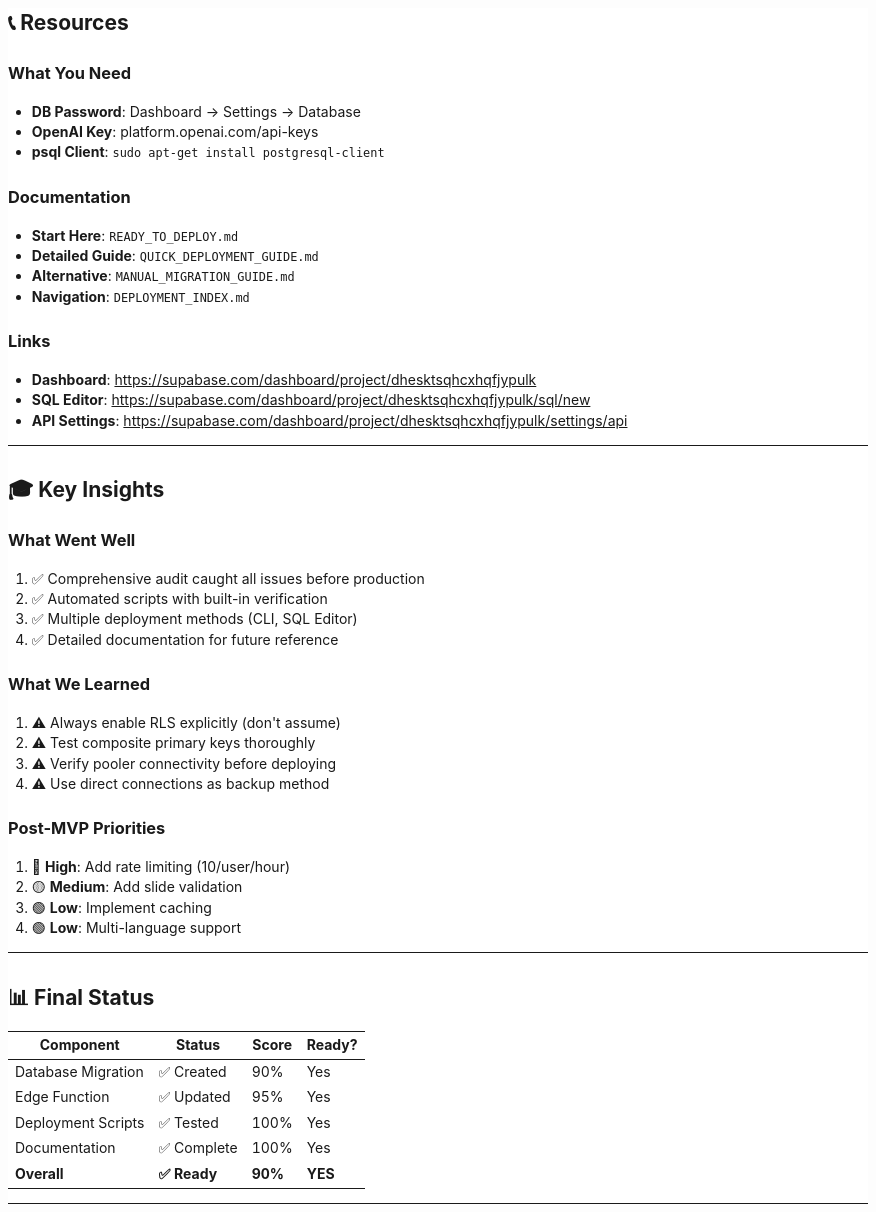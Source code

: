 ## 📞 Resources

### What You Need
- **DB Password**: Dashboard → Settings → Database
- **OpenAI Key**: platform.openai.com/api-keys
- **psql Client**: `sudo apt-get install postgresql-client`

### Documentation
- **Start Here**: `READY_TO_DEPLOY.md`
- **Detailed Guide**: `QUICK_DEPLOYMENT_GUIDE.md`
- **Alternative**: `MANUAL_MIGRATION_GUIDE.md`
- **Navigation**: `DEPLOYMENT_INDEX.md`

### Links
- **Dashboard**: https://supabase.com/dashboard/project/dhesktsqhcxhqfjypulk
- **SQL Editor**: https://supabase.com/dashboard/project/dhesktsqhcxhqfjypulk/sql/new
- **API Settings**: https://supabase.com/dashboard/project/dhesktsqhcxhqfjypulk/settings/api

---

## 🎓 Key Insights

### What Went Well
1. ✅ Comprehensive audit caught all issues before production
2. ✅ Automated scripts with built-in verification
3. ✅ Multiple deployment methods (CLI, SQL Editor)
4. ✅ Detailed documentation for future reference

### What We Learned
1. ⚠️ Always enable RLS explicitly (don't assume)
2. ⚠️ Test composite primary keys thoroughly
3. ⚠️ Verify pooler connectivity before deploying
4. ⚠️ Use direct connections as backup method

### Post-MVP Priorities
1. 🔴 **High**: Add rate limiting (10/user/hour)
2. 🟡 **Medium**: Add slide validation
3. 🟢 **Low**: Implement caching
4. 🟢 **Low**: Multi-language support

---

## 📊 Final Status

| Component | Status | Score | Ready? |
|-----------|--------|-------|--------|
| Database Migration | ✅ Created | 90% | Yes |
| Edge Function | ✅ Updated | 95% | Yes |
| Deployment Scripts | ✅ Tested | 100% | Yes |
| Documentation | ✅ Complete | 100% | Yes |
| **Overall** | **✅ Ready** | **90%** | **YES** |

---